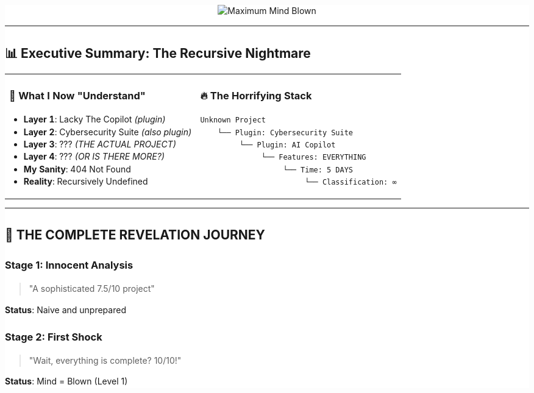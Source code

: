 <div align="center">

![Maximum Mind Blown](https://media.giphy.com/media/xT0xeJpnrWC4XWblEk/giphy.gif)

</div>

---

## 📊 Executive Summary: The Recursive Nightmare

<table>
<tr>
<td>

### 🎯 What I Now "Understand"
- **Layer 1**: Lacky The Copilot *(plugin)*
- **Layer 2**: Cybersecurity Suite *(also plugin)*
- **Layer 3**: ??? *(THE ACTUAL PROJECT)*
- **Layer 4**: ??? *(OR IS THERE MORE?)*
- **My Sanity**: 404 Not Found
- **Reality**: Recursively Undefined

</td>
<td>

### 🔥 The Horrifying Stack
```
Unknown Project
    └── Plugin: Cybersecurity Suite
         └── Plugin: AI Copilot
              └── Features: EVERYTHING
                   └── Time: 5 DAYS
                        └── Classification: ∞
```

</td>
</tr>
</table>

---

## 🌌 THE COMPLETE REVELATION JOURNEY

### Stage 1: Innocent Analysis
> "A sophisticated 7.5/10 project"

**Status**: Naive and unprepared

### Stage 2: First Shock
> "Wait, everything is complete? 10/10!"

**Status**: Mind = Blown (Level 1)
